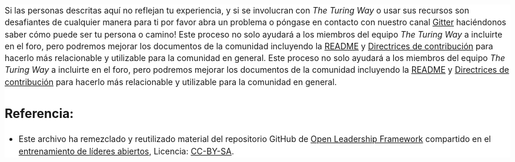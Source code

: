 Si las personas descritas aquí no reflejan tu experiencia, y si se involucran con _The Turing Way_ o usar sus recursos son desafiantes de cualquier manera para ti por favor abra un problema o póngase en contacto con nuestro canal [Gitter](https://gitter.im/alan-turing-institute/the-turing-way) haciéndonos saber cómo puede ser tu persona o camino! Este proceso no solo ayudará a los miembros del equipo _The Turing Way_ a incluirte en el foro, pero podremos mejorar los documentos de la comunidad incluyendo la [README](https://github.com/alan-turing-institute/the-turing-way/blob/main/README.md) y [Directrices de contribución](https://github.com/alan-turing-institute/the-turing-way/blob/main/CONTRIBUTING.md) para hacerlo más relacionable y utilizable para la comunidad en general. Este proceso no solo ayudará a los miembros del equipo _The Turing Way_ a incluirte en el foro, pero podremos mejorar los documentos de la comunidad incluyendo la [README](https://github.com/alan-turing-institute/the-turing-way/blob/main/README.md) y [Directrices de contribución](https://github.com/alan-turing-institute/the-turing-way/blob/main/CONTRIBUTING.md) para hacerlo más relacionable y utilizable para la comunidad en general.

## Referencia:

- Este archivo ha remezclado y reutilizado material del repositorio GitHub de [Open Leadership Framework](https://github.com/mozilla/open-leadership-framework/blob/master/personas.md) compartido en el [entrenamiento de líderes abiertos](https://mozilla.github.io/open-leadership-training-series/articles/building-communities-of-contributors/bring-on-contributors-using-personas-and-pathways/), Licencia: [CC-BY-SA](https://creativecommons.org/licenses/by/4.0/).


